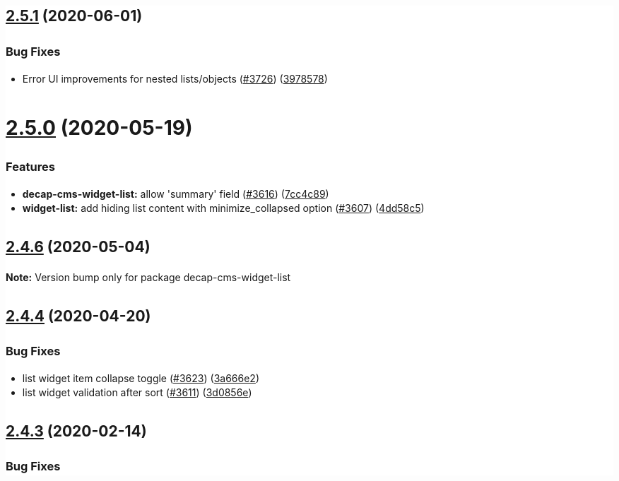 ## [2.5.1](https://github.com/decaporg/decap-cms/tree/main/packages/decap-cms-widget-list/compare/decap-cms-widget-list@2.5.0...decap-cms-widget-list@2.5.1) (2020-06-01)

### Bug Fixes

- Error UI improvements for nested lists/objects ([#3726](https://github.com/decaporg/decap-cms/tree/main/packages/decap-cms-widget-list/issues/3726)) ([3978578](https://github.com/decaporg/decap-cms/tree/main/packages/decap-cms-widget-list/commit/397857855b2c8514c2f7ce83756af6b6698abc3d))

# [2.5.0](https://github.com/decaporg/decap-cms/tree/main/packages/decap-cms-widget-list/compare/decap-cms-widget-list@2.4.6...decap-cms-widget-list@2.5.0) (2020-05-19)

### Features

- **decap-cms-widget-list:** allow 'summary' field ([#3616](https://github.com/decaporg/decap-cms/tree/main/packages/decap-cms-widget-list/issues/3616)) ([7cc4c89](https://github.com/decaporg/decap-cms/tree/main/packages/decap-cms-widget-list/commit/7cc4c89539ddbd410ec7a1767c66f04e8d711cc5))
- **widget-list:** add hiding list content with minimize_collapsed option ([#3607](https://github.com/decaporg/decap-cms/tree/main/packages/decap-cms-widget-list/issues/3607)) ([4dd58c5](https://github.com/decaporg/decap-cms/tree/main/packages/decap-cms-widget-list/commit/4dd58c5dcb22f4c0456a36d6c38883b54d8a7c4d))

## [2.4.6](https://github.com/decaporg/decap-cms/tree/main/packages/decap-cms-widget-list/compare/decap-cms-widget-list@2.4.4...decap-cms-widget-list@2.4.6) (2020-05-04)

**Note:** Version bump only for package decap-cms-widget-list

## [2.4.4](https://github.com/decaporg/decap-cms/tree/main/packages/decap-cms-widget-list/compare/decap-cms-widget-list@2.4.3...decap-cms-widget-list@2.4.4) (2020-04-20)

### Bug Fixes

- list widget item collapse toggle ([#3623](https://github.com/decaporg/decap-cms/tree/main/packages/decap-cms-widget-list/issues/3623)) ([3a666e2](https://github.com/decaporg/decap-cms/tree/main/packages/decap-cms-widget-list/commit/3a666e26b507f16767d0dafb82cd8a030424eec3))
- list widget validation after sort ([#3611](https://github.com/decaporg/decap-cms/tree/main/packages/decap-cms-widget-list/issues/3611)) ([3d0856e](https://github.com/decaporg/decap-cms/tree/main/packages/decap-cms-widget-list/commit/3d0856ea884f5acdceb23ea09e39fb67b0c902a9))

## [2.4.3](https://github.com/decaporg/decap-cms/tree/main/packages/decap-cms-widget-list/compare/decap-cms-widget-list@2.4.2...decap-cms-widget-list@2.4.3) (2020-02-14)

### Bug Fixes

